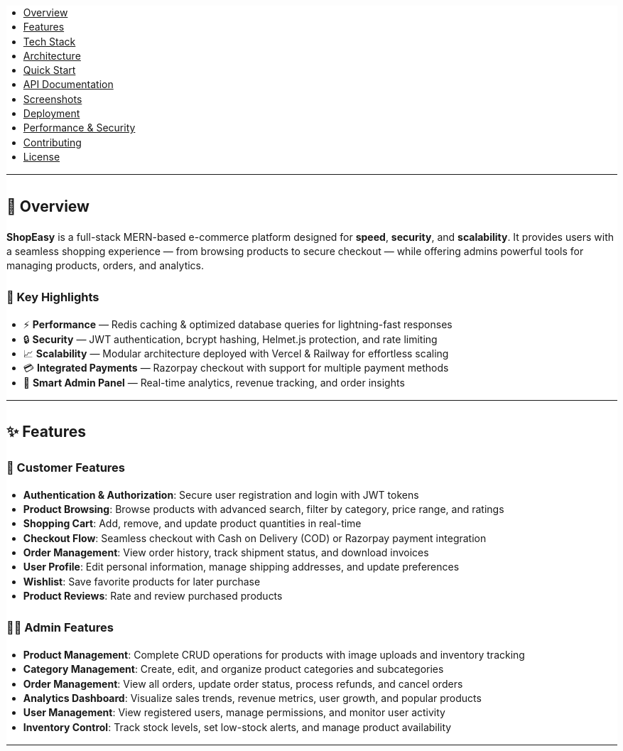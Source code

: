 - [Overview](#overview)
- [Features](#features)
- [Tech Stack](#tech-stack)
- [Architecture](#architecture)
- [Quick Start](#quick-start)
- [API Documentation](#api-documentation)
- [Screenshots](#screenshots)
- [Deployment](#deployment)
- [Performance & Security](#performance--security)
- [Contributing](#contributing)
- [License](#license)

---

## 🌟 Overview

**ShopEasy** is a full-stack MERN-based e-commerce platform designed for **speed**, **security**, and **scalability**. It provides users with a seamless shopping experience — from browsing products to secure checkout — while offering admins powerful tools for managing products, orders, and analytics.

### 🧩 Key Highlights

- ⚡ **Performance** — Redis caching & optimized database queries for lightning-fast responses
- 🔒 **Security** — JWT authentication, bcrypt hashing, Helmet.js protection, and rate limiting
- 📈 **Scalability** — Modular architecture deployed with Vercel & Railway for effortless scaling
- 💳 **Integrated Payments** — Razorpay checkout with support for multiple payment methods
- 🧠 **Smart Admin Panel** — Real-time analytics, revenue tracking, and order insights

---

## ✨ Features

### 👤 Customer Features

- **Authentication & Authorization**: Secure user registration and login with JWT tokens
- **Product Browsing**: Browse products with advanced search, filter by category, price range, and ratings
- **Shopping Cart**: Add, remove, and update product quantities in real-time
- **Checkout Flow**: Seamless checkout with Cash on Delivery (COD) or Razorpay payment integration
- **Order Management**: View order history, track shipment status, and download invoices
- **User Profile**: Edit personal information, manage shipping addresses, and update preferences
- **Wishlist**: Save favorite products for later purchase
- **Product Reviews**: Rate and review purchased products

### 🧑‍💼 Admin Features

- **Product Management**: Complete CRUD operations for products with image uploads and inventory tracking
- **Category Management**: Create, edit, and organize product categories and subcategories
- **Order Management**: View all orders, update order status, process refunds, and cancel orders
- **Analytics Dashboard**: Visualize sales trends, revenue metrics, user growth, and popular products
- **User Management**: View registered users, manage permissions, and monitor user activity
- **Inventory Control**: Track stock levels, set low-stock alerts, and manage product availability

---